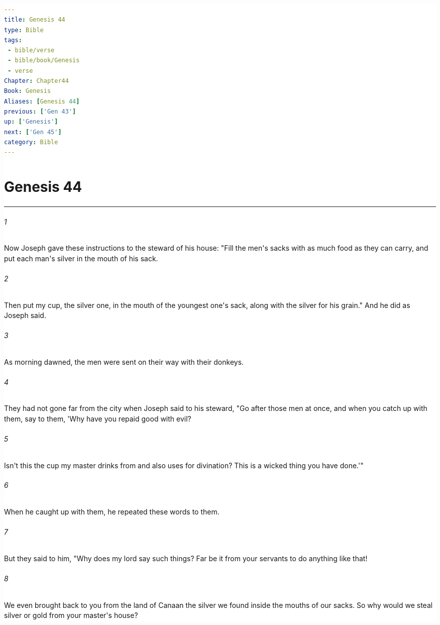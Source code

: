 ```yaml
---
title: Genesis 44
type: Bible
tags:
 - bible/verse
 - bible/book/Genesis
 - verse
Chapter: Chapter44
Book: Genesis
Aliases: [Genesis 44]
previous: ['Gen 43']
up: ['Genesis']
next: ['Gen 45']
category: Bible
---
```

# Genesis 44

***


###### 1 
Now Joseph gave these instructions to the steward of his house: "Fill the men's sacks with as much food as they can carry, and put each man's silver in the mouth of his sack. 

###### 2 
Then put my cup, the silver one, in the mouth of the youngest one's sack, along with the silver for his grain." And he did as Joseph said. 

###### 3 
As morning dawned, the men were sent on their way with their donkeys. 

###### 4 
They had not gone far from the city when Joseph said to his steward, "Go after those men at once, and when you catch up with them, say to them, 'Why have you repaid good with evil? 

###### 5 
Isn't this the cup my master drinks from and also uses for divination? This is a wicked thing you have done.'" 

###### 6 
When he caught up with them, he repeated these words to them. 

###### 7 
But they said to him, "Why does my lord say such things? Far be it from your servants to do anything like that! 

###### 8 
We even brought back to you from the land of Canaan the silver we found inside the mouths of our sacks. So why would we steal silver or gold from your master's house? 

